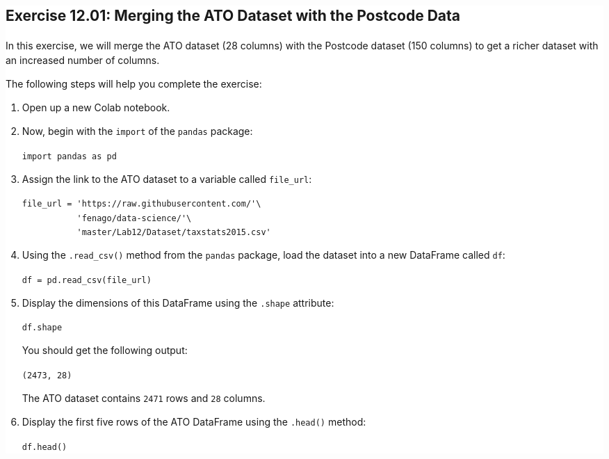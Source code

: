 

Exercise 12.01: Merging the ATO Dataset with the Postcode Data
--------------------------------------------------------------

In this exercise, we will merge the ATO dataset (28 columns) with the
Postcode dataset (150 columns) to get a richer dataset with an increased
number of columns.


The following steps will help you complete the exercise:

1.  Open up a new Colab notebook.

2.  Now, begin with the `import` of the `pandas`
    package:
    ```
    import pandas as pd
    ```


3.  Assign the link to the ATO dataset to a variable called
    `file_url`:
    ```
    file_url = 'https://raw.githubusercontent.com/'\
               'fenago/data-science/'\
               'master/Lab12/Dataset/taxstats2015.csv'
    ```


4.  Using the `.read_csv()` method from the `pandas`
    package, load the dataset into a new DataFrame called
    `df`:
    ```
    df = pd.read_csv(file_url)
    ```


5.  Display the dimensions of this DataFrame using the
    `.shape` attribute:

    ```
    df.shape
    ```


    You should get the following output:

    ```
    (2473, 28)
    ```


    The ATO dataset contains `2471` rows and `28`
    columns.

6.  Display the first five rows of the ATO DataFrame using the
    `.head()` method:

    ```
    df.head()
    ```
